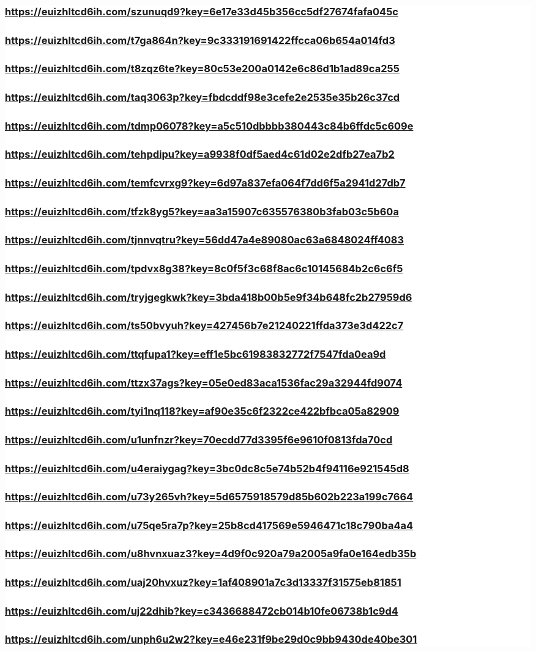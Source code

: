 ### https://euizhltcd6ih.com/szunuqd9?key=6e17e33d45b356cc5df27674fafa045c 
### https://euizhltcd6ih.com/t7ga864n?key=9c333191691422ffcca06b654a014fd3 
### https://euizhltcd6ih.com/t8zqz6te?key=80c53e200a0142e6c86d1b1ad89ca255 
### https://euizhltcd6ih.com/taq3063p?key=fbdcddf98e3cefe2e2535e35b26c37cd 
### https://euizhltcd6ih.com/tdmp06078?key=a5c510dbbbb380443c84b6ffdc5c609e 
### https://euizhltcd6ih.com/tehpdipu?key=a9938f0df5aed4c61d02e2dfb27ea7b2 
### https://euizhltcd6ih.com/temfcvrxg9?key=6d97a837efa064f7dd6f5a2941d27db7 
### https://euizhltcd6ih.com/tfzk8yg5?key=aa3a15907c635576380b3fab03c5b60a 
### https://euizhltcd6ih.com/tjnnvqtru?key=56dd47a4e89080ac63a6848024ff4083 
### https://euizhltcd6ih.com/tpdvx8g38?key=8c0f5f3c68f8ac6c10145684b2c6c6f5 
### https://euizhltcd6ih.com/tryjgegkwk?key=3bda418b00b5e9f34b648fc2b27959d6 
### https://euizhltcd6ih.com/ts50bvyuh?key=427456b7e21240221ffda373e3d422c7 
### https://euizhltcd6ih.com/ttqfupa1?key=eff1e5bc61983832772f7547fda0ea9d 
### https://euizhltcd6ih.com/ttzx37ags?key=05e0ed83aca1536fac29a32944fd9074 
### https://euizhltcd6ih.com/tyi1nq118?key=af90e35c6f2322ce422bfbca05a82909 
### https://euizhltcd6ih.com/u1unfnzr?key=70ecdd77d3395f6e9610f0813fda70cd 
### https://euizhltcd6ih.com/u4eraiygag?key=3bc0dc8c5e74b52b4f94116e921545d8 
### https://euizhltcd6ih.com/u73y265vh?key=5d6575918579d85b602b223a199c7664 
### https://euizhltcd6ih.com/u75qe5ra7p?key=25b8cd417569e5946471c18c790ba4a4 
### https://euizhltcd6ih.com/u8hvnxuaz3?key=4d9f0c920a79a2005a9fa0e164edb35b 
### https://euizhltcd6ih.com/uaj20hvxuz?key=1af408901a7c3d13337f31575eb81851 
### https://euizhltcd6ih.com/uj22dhib?key=c3436688472cb014b10fe06738b1c9d4 
### https://euizhltcd6ih.com/unph6u2w2?key=e46e231f9be29d0c9bb9430de40be301 